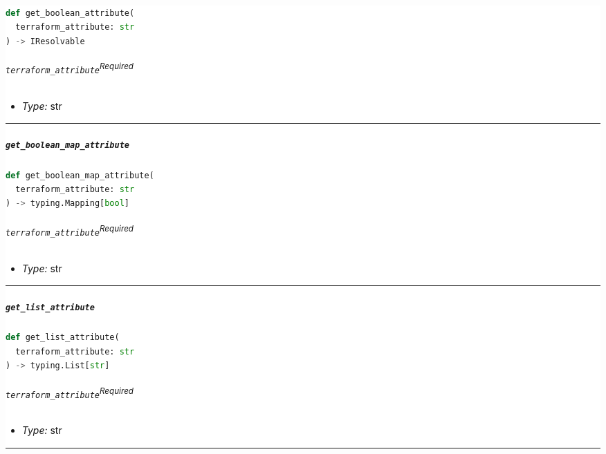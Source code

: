```python
def get_boolean_attribute(
  terraform_attribute: str
) -> IResolvable
```

###### `terraform_attribute`<sup>Required</sup> <a name="terraform_attribute" id="rhizo-co-terraform-provider-oci.opsiOperationsInsightsWarehouseRotateWarehouseWallet.OpsiOperationsInsightsWarehouseRotateWarehouseWallet.getBooleanAttribute.parameter.terraformAttribute"></a>

- *Type:* str

---

##### `get_boolean_map_attribute` <a name="get_boolean_map_attribute" id="rhizo-co-terraform-provider-oci.opsiOperationsInsightsWarehouseRotateWarehouseWallet.OpsiOperationsInsightsWarehouseRotateWarehouseWallet.getBooleanMapAttribute"></a>

```python
def get_boolean_map_attribute(
  terraform_attribute: str
) -> typing.Mapping[bool]
```

###### `terraform_attribute`<sup>Required</sup> <a name="terraform_attribute" id="rhizo-co-terraform-provider-oci.opsiOperationsInsightsWarehouseRotateWarehouseWallet.OpsiOperationsInsightsWarehouseRotateWarehouseWallet.getBooleanMapAttribute.parameter.terraformAttribute"></a>

- *Type:* str

---

##### `get_list_attribute` <a name="get_list_attribute" id="rhizo-co-terraform-provider-oci.opsiOperationsInsightsWarehouseRotateWarehouseWallet.OpsiOperationsInsightsWarehouseRotateWarehouseWallet.getListAttribute"></a>

```python
def get_list_attribute(
  terraform_attribute: str
) -> typing.List[str]
```

###### `terraform_attribute`<sup>Required</sup> <a name="terraform_attribute" id="rhizo-co-terraform-provider-oci.opsiOperationsInsightsWarehouseRotateWarehouseWallet.OpsiOperationsInsightsWarehouseRotateWarehouseWallet.getListAttribute.parameter.terraformAttribute"></a>

- *Type:* str

---